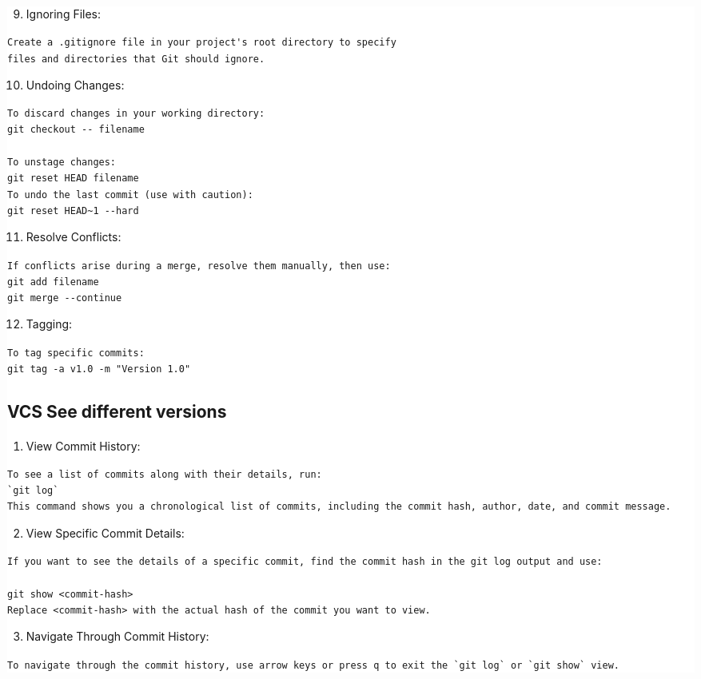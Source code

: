 9. Ignoring Files:

```
Create a .gitignore file in your project's root directory to specify
files and directories that Git should ignore.
```

10. Undoing Changes:

```
To discard changes in your working directory:
git checkout -- filename

To unstage changes:
git reset HEAD filename
To undo the last commit (use with caution):
git reset HEAD~1 --hard
```

11. Resolve Conflicts:

```
If conflicts arise during a merge, resolve them manually, then use:
git add filename
git merge --continue
```

12. Tagging:

```
To tag specific commits:
git tag -a v1.0 -m "Version 1.0"
```

## VCS See different versions

1. View Commit History:

```
To see a list of commits along with their details, run:
`git log`
This command shows you a chronological list of commits, including the commit hash, author, date, and commit message.
```

2. View Specific Commit Details:
```
If you want to see the details of a specific commit, find the commit hash in the git log output and use:

git show <commit-hash>
Replace <commit-hash> with the actual hash of the commit you want to view.
```

3. Navigate Through Commit History:

```
To navigate through the commit history, use arrow keys or press q to exit the `git log` or `git show` view.
```
